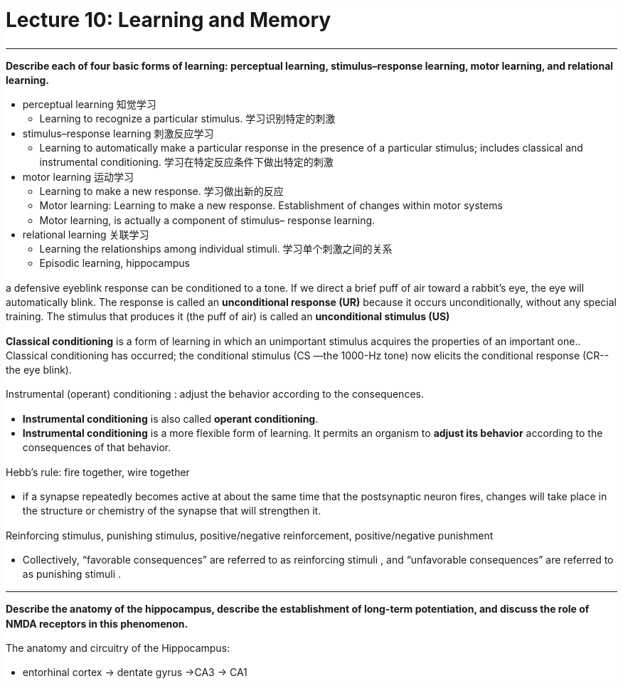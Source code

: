 # Lecture 10: Learning and Memory

---

**Describe each of four basic forms of learning: perceptual learning, stimulus–response learning, motor learning, and relational learning.**

- perceptual learning 知觉学习
  - Learning to recognize a particular stimulus. 学习识别特定的刺激
- stimulus–response learning 刺激反应学习
  - Learning to automatically make a particular response in the presence of a particular stimulus; includes classical and instrumental conditioning. 学习在特定反应条件下做出特定的刺激
- motor learning 运动学习
  - Learning to make a new response. 学习做出新的反应
  - Motor learning: Learning to make a new response. Establishment of changes within motor systems
  - Motor learning, is actually a component of stimulus– response learning. 
- relational learning 关联学习
  - Learning the relationships among individual stimuli. 学习单个刺激之间的关系
  - Episodic learning, hippocampus 

a defensive eyeblink response can be conditioned to a tone. If we direct a brief puff of air toward a rabbit’s eye, the eye will automatically blink. The response is called an **unconditional response (UR)** because it occurs unconditionally, without any special training. The stimulus that produces it (the puff of air) is called an **unconditional stimulus (US)**

**Classical conditioning** is a form of learning in which an unimportant stimulus acquires the properties of an important one.. Classical conditioning has occurred; the conditional stimulus (CS —the 1000-Hz tone) now elicits the conditional response (CR--the eye blink).

Instrumental (operant) conditioning : adjust the behavior according to the consequences. 

+ **Instrumental conditioning** is also called **operant conditioning**.
+ **Instrumental conditioning** is a more flexible form of learning. It permits an organism to **adjust its behavior** according to the consequences of that behavior.

Hebb’s rule: fire together, wire together

+ if a synapse repeatedly becomes active at about the same time that the postsynaptic neuron fires, changes will take place in the structure or chemistry of the synapse that will strengthen it.

Reinforcing stimulus, punishing stimulus, positive/negative reinforcement, positive/negative punishment

+ Collectively, “favorable consequences” are referred to as reinforcing stimuli , and “unfavorable consequences” are referred to as punishing stimuli .



---

**Describe the anatomy of the hippocampus, describe the establishment of long-term potentiation, and discuss the role of NMDA receptors in this phenomenon.**

The anatomy and circuitry of the Hippocampus: 

+ entorhinal cortex → dentate gyrus →CA3 → CA1

